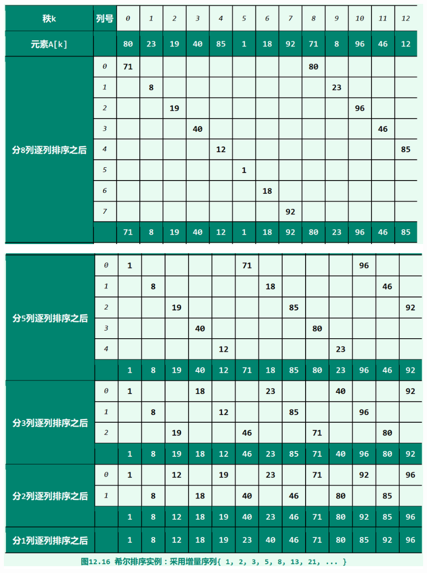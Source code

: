 ![image-20230521212433559](figures/image-20230521212433559.png)

![image-20230521212450400](figures/image-20230521212450400.png)
